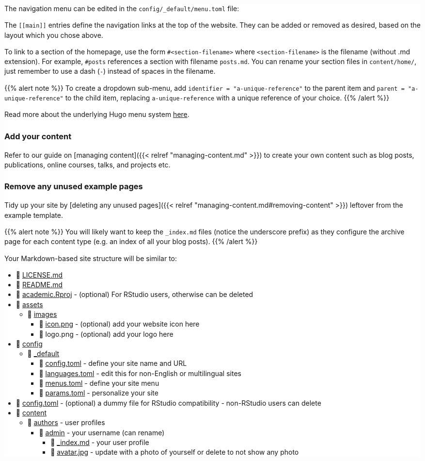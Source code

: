The navigation menu can be edited in the `config/_default/menu.toml` file:

The `[[main]]` entries define the navigation links at the top of the website. They can be added or removed as desired, based on the layout which you chose above.

To link to a section of the homepage, use the form `#<section-filename>` where `<section-filename>` is the filename (without .md extension). For example, `#posts` references a section with filename `posts.md`. You can rename your section files in `content/home/`, just remember to use a dash (`-`) instead of spaces in the filename. 

{{% alert note %}}
To create a dropdown sub-menu, add `identifier = "a-unique-reference"` to the parent item and `parent = "a-unique-reference"` to the child item, replacing `a-unique-reference` with a unique reference of your choice.
{{% /alert %}}

Read more about the underlying Hugo menu system [here](https://gohugo.io/content-management/menus/).

### Add your content

Refer to our guide on [managing content]({{< relref "managing-content.md" >}}) to create your own content such as blog posts, publications, online courses, talks, and projects etc.

### Remove any unused example pages

Tidy up your site by [deleting any unused pages]({{< relref "managing-content.md#removing-content" >}}) leftover from the example template.

{{% alert note %}}
You will likely want to keep the `_index.md` files (notice the underscore prefix) as they configure the archive page for each content type (e.g. an index of all your blog posts).
{{% /alert %}}

Your Markdown-based site structure will be similar to:

- 📄 [LICENSE.md](https://github.com/sourcethemes/academic-kickstart/blob/master/LICENSE.md)
- 📄 [README.md](https://github.com/sourcethemes/academic-kickstart/blob/master/README.md)
- 📄 [academic.Rproj](https://github.com/sourcethemes/academic-kickstart/blob/master/academic.Rproj) - (optional) For RStudio users, otherwise can be deleted
- 📁 [assets](https://github.com/sourcethemes/academic-kickstart/blob/master/assets)
  - 📁 [images](https://github.com/sourcethemes/academic-kickstart/blob/master/assets/images)
    - 📄 [icon.png](https://github.com/sourcethemes/academic-kickstart/blob/master/assets/images/icon.png) - (optional) add your website icon here
    - 📄 logo.png - (optional) add your logo here
- 📁 [config](https://github.com/sourcethemes/academic-kickstart/blob/master/config)
  - 📁 [_default](https://github.com/sourcethemes/academic-kickstart/blob/master/config/_default)
    - 📄 [config.toml](https://github.com/sourcethemes/academic-kickstart/blob/master/config/_default/config.toml) - define your site name and URL
    - 📄 [languages.toml](https://github.com/sourcethemes/academic-kickstart/blob/master/config/_default/languages.toml) - edit this for non-English or multilingual sites
    - 📄 [menus.toml](https://github.com/sourcethemes/academic-kickstart/blob/master/config/_default/menus.toml) - define your site menu
    - 📄 [params.toml](https://github.com/sourcethemes/academic-kickstart/blob/master/config/_default/params.toml) - personalize your site
- 📄 [config.toml](https://github.com/sourcethemes/academic-kickstart/blob/master/config.toml) - (optional) a dummy file for RStudio compatibility - non-RStudio users can delete
- 📁 [content](https://github.com/sourcethemes/academic-kickstart/blob/master/content)
  - 📁 [authors](https://github.com/sourcethemes/academic-kickstart/blob/master/content/authors) - user profiles
    - 📁 [admin](https://github.com/sourcethemes/academic-kickstart/blob/master/content/authors/admin) - your username (can rename)
      - 📄 [_index.md](https://github.com/sourcethemes/academic-kickstart/blob/master/content/authors/admin/_index.md) - your user profile
      - 📄 [avatar.jpg](https://github.com/sourcethemes/academic-kickstart/blob/master/content/authors/admin/avatar.jpg) - update with a photo of yourself or delete to not show any photo